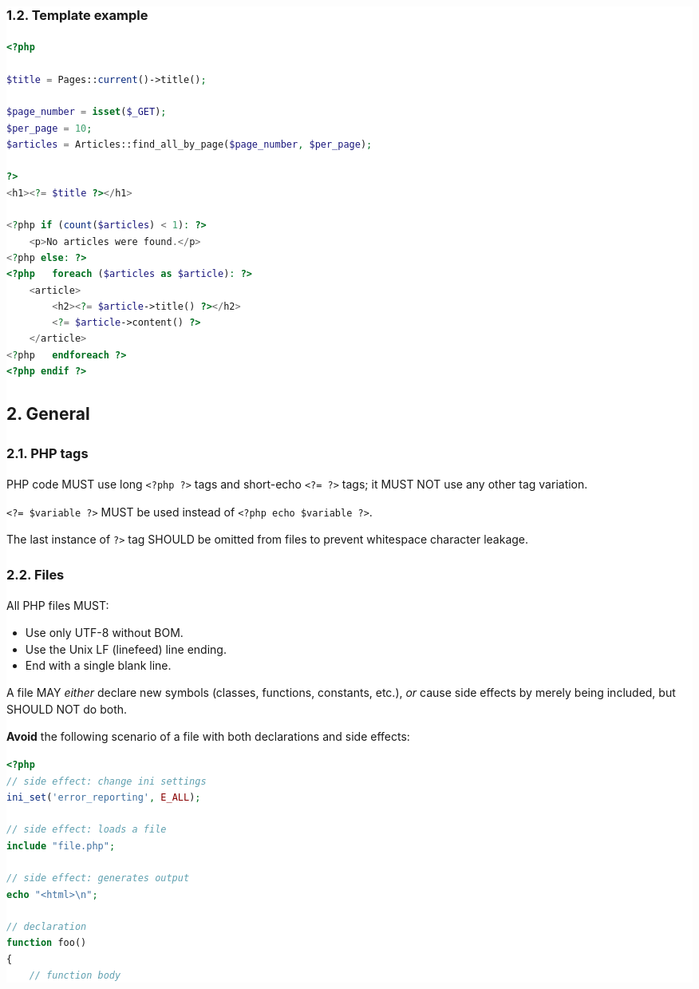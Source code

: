 ### 1.2. Template example

```php
<?php 

$title = Pages::current()->title();

$page_number = isset($_GET);
$per_page = 10;
$articles = Articles::find_all_by_page($page_number, $per_page);

?>
<h1><?= $title ?></h1>

<?php if (count($articles) < 1): ?>
    <p>No articles were found.</p>
<?php else: ?>
<?php   foreach ($articles as $article): ?>
    <article>
        <h2><?= $article->title() ?></h2>
        <?= $article->content() ?>
    </article>
<?php   endforeach ?>
<?php endif ?>
```


## 2. General

### 2.1. PHP tags

PHP code MUST use long `<?php ?>` tags and short-echo `<?= ?>` tags; it MUST NOT use any other tag variation.

`<?= $variable ?>` MUST be used instead of `<?php echo $variable ?>`.

The last instance of `?>` tag SHOULD be omitted from files to prevent whitespace character leakage.


### 2.2. Files

All PHP files MUST:

- Use only UTF-8 without BOM.
- Use the Unix LF (linefeed) line ending.
- End with a single blank line.

A file MAY *either* declare new symbols (classes, functions, constants, etc.), *or* cause side effects by merely being included, but SHOULD NOT do both.

**Avoid** the following scenario of a file with both declarations and side effects:

```php
<?php
// side effect: change ini settings
ini_set('error_reporting', E_ALL);

// side effect: loads a file
include "file.php";

// side effect: generates output
echo "<html>\n";

// declaration
function foo()
{
    // function body
```